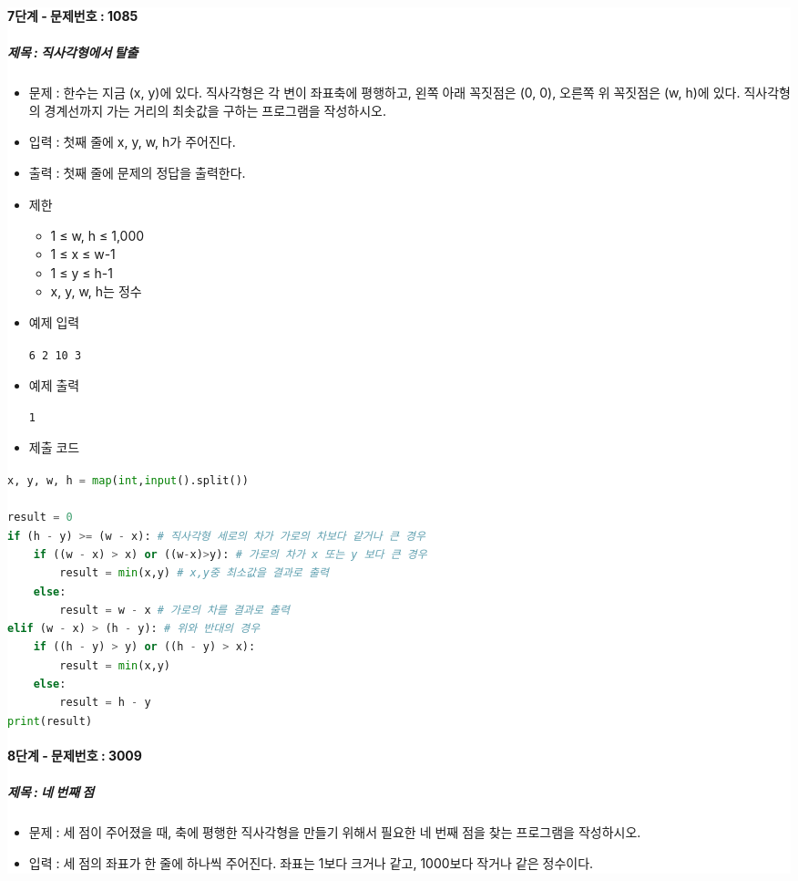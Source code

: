  

#### 7단계 -  문제번호 : 1085

 ##### 제목 : 직사각형에서 탈출

- 문제 : 한수는 지금 (x, y)에 있다. 직사각형은 각 변이 좌표축에 평행하고, 왼쪽 아래 꼭짓점은 (0, 0), 오른쪽 위 꼭짓점은 (w, h)에 있다. 직사각형의 경계선까지 가는 거리의 최솟값을 구하는 프로그램을 작성하시오.

- 입력 : 첫째 줄에 x, y, w, h가 주어진다.

- 출력 : 첫째 줄에 문제의 정답을 출력한다.

- 제한 

  - 1 ≤ w, h ≤ 1,000
  - 1 ≤ x ≤ w-1
  - 1 ≤ y ≤ h-1
  - x, y, w, h는 정수

- 예제 입력

  ```
  6 2 10 3
  ```

- 예제 출력

  ```
  1
  ```

- 제출 코드 

```python
x, y, w, h = map(int,input().split())

result = 0
if (h - y) >= (w - x): # 직사각형 세로의 차가 가로의 차보다 같거나 큰 경우
    if ((w - x) > x) or ((w-x)>y): # 가로의 차가 x 또는 y 보다 큰 경우
        result = min(x,y) # x,y중 최소값을 결과로 출력 
    else:
        result = w - x # 가로의 차를 결과로 출력
elif (w - x) > (h - y): # 위와 반대의 경우
    if ((h - y) > y) or ((h - y) > x):
        result = min(x,y)
    else:
        result = h - y
print(result)
```

 

#### 8단계 -  문제번호 : 3009

 ##### 제목 : 네 번째 점

- 문제 : 세 점이 주어졌을 때, 축에 평행한 직사각형을 만들기 위해서 필요한 네 번째 점을 찾는 프로그램을 작성하시오.

- 입력 : 세 점의 좌표가 한 줄에 하나씩 주어진다. 좌표는 1보다 크거나 같고, 1000보다 작거나 같은 정수이다.
